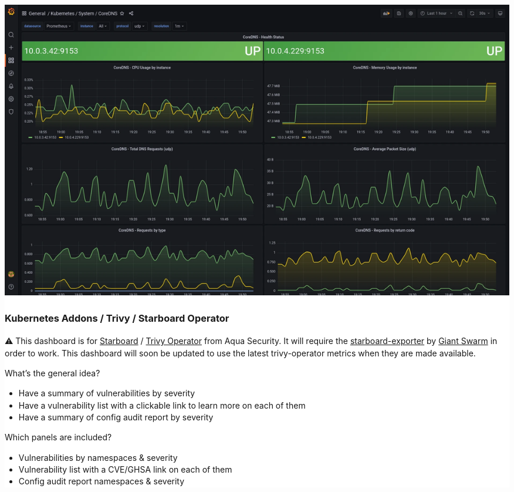 ![Screenshot: k8s-system-coredns.json](k8s-system-coredns.json.webp "Screenshot: k8s-system-coredns.json")

### Kubernetes Addons / Trivy / Starboard Operator

⚠️ This dashboard is for [Starboard](https://github.com/aquasecurity/starboard) / [Trivy Operator](https://github.com/aquasecurity/trivy-operator) from Aqua Security. It will require the [starboard-exporter](https://github.com/giantswarm/starboard-exporter) by [Giant Swarm](https://medium.com/u/111bc06086d4) in order to work. This dashboard will soon be updated to use the latest trivy-operator metrics when they are made available.

What’s the general idea?

- Have a summary of vulnerabilities by severity
- Have a vulnerability list with a clickable link to learn more on each of them
- Have a summary of config audit report by severity

Which panels are included?

- Vulnerabilities by namespaces & severity
- Vulnerability list with a CVE/GHSA link on each of them
- Config audit report namespaces & severity
